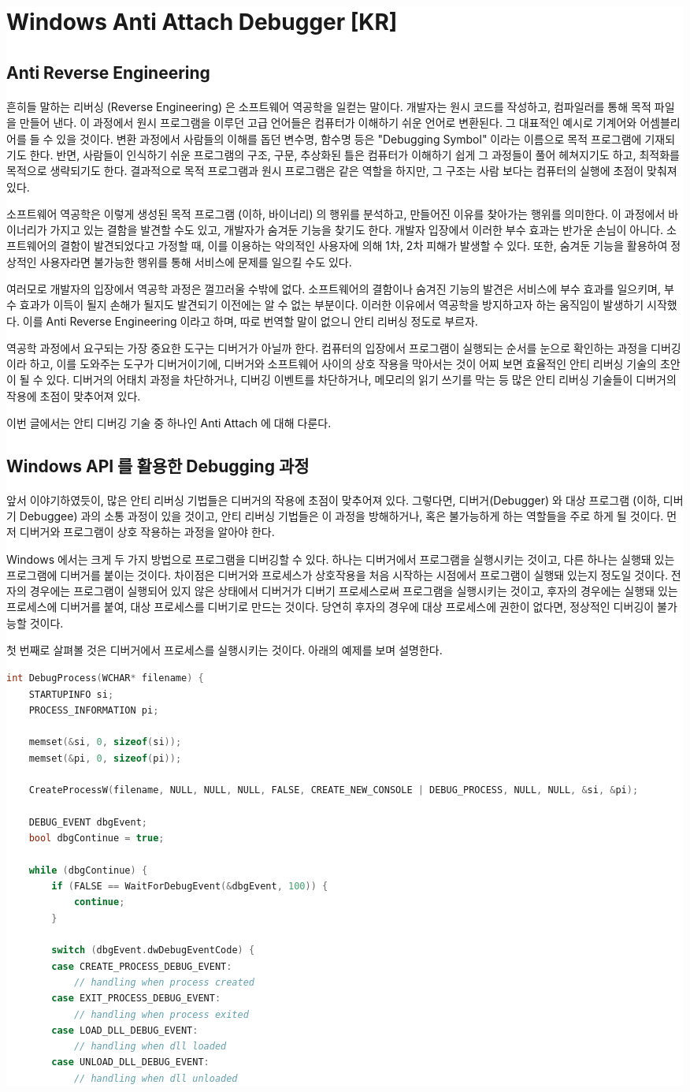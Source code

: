 # Windows Anti Attach Debugger [KR]

## Anti Reverse Engineering

흔히들 말하는 리버싱 (Reverse Engineering) 은 소프트웨어 역공학을 일컫는 말이다. 개발자는 원시 코드를 작성하고, 컴파일러를 통해 목적 파일을 만들어 낸다. 이 과정에서 원시 프로그램을 이루던 고급 언어들은 컴퓨터가 이해하기 쉬운 언어로 변환된다. 그 대표적인 예시로 기계어와 어셈블리어를 들 수 있을 것이다. 변환 과정에서 사람들의 이해를 돕던 변수명, 함수명 등은 "Debugging Symbol" 이라는 이름으로 목적 프로그램에 기재되기도 한다. 반면, 사람들이 인식하기 쉬운 프로그램의 구조, 구문, 추상화된 틀은 컴퓨터가 이해하기 쉽게 그 과정들이 풀어 헤쳐지기도 하고, 최적화를 목적으로 생략되기도 한다. 결과적으로 목적 프로그램과 원시 프로그램은 같은 역할을 하지만, 그 구조는 사람 보다는 컴퓨터의 실행에 초점이 맞춰져 있다.

소프트웨어 역공학은 이렇게 생성된 목적 프로그램 (이하, 바이너리) 의 행위를 분석하고, 만들어진 이유를 찾아가는 행위를 의미한다. 이 과정에서 바이너리가 가지고 있는 결함을 발견할 수도 있고, 개발자가 숨겨둔 기능을 찾기도 한다. 개발자 입장에서 이러한 부수 효과는 반가운 손님이 아니다. 소프트웨어의 결함이 발견되었다고 가정할 때, 이를 이용하는 악의적인 사용자에 의해 1차, 2차 피해가 발생할 수 있다. 또한, 숨겨둔 기능을 활용하여 정상적인 사용자라면 불가능한 행위를 통해 서비스에 문제를 일으킬 수도 있다.

여러모로 개발자의 입장에서 역공학 과정은 껄끄러울 수밖에 없다. 소프트웨어의 결함이나 숨겨진 기능의 발견은 서비스에 부수 효과를 일으키며, 부수 효과가 이득이 될지 손해가 될지도 발견되기 이전에는 알 수 없는 부분이다. 이러한 이유에서 역공학을 방지하고자 하는 움직임이 발생하기 시작했다. 이를 Anti Reverse Engineering 이라고 하며, 따로 번역할 말이 없으니 안티 리버싱 정도로 부르자.

역공학 과정에서 요구되는 가장 중요한 도구는 디버거가 아닐까 한다. 컴퓨터의 입장에서 프로그램이 실행되는 순서를 눈으로 확인하는 과정을 디버깅이라 하고, 이를 도와주는 도구가 디버거이기에, 디버거와 소프트웨어 사이의 상호 작용을 막아서는 것이 어찌 보면 효율적인 안티 리버싱 기술의 초안이 될 수 있다. 디버거의 어태치 과정을 차단하거나, 디버깅 이벤트를 차단하거나, 메모리의 읽기 쓰기를 막는 등 많은 안티 리버싱 기술들이 디버거의 작용에 초점이 맞추어져 있다.

이번 글에서는 안티 디버깅 기술 중 하나인 Anti Attach 에 대해 다룬다.

## Windows API 를 활용한 Debugging 과정

앞서 이야기하였듯이, 많은 안티 리버싱 기법들은 디버거의 작용에 초점이 맞추어져 있다. 그렇다면, 디버거(Debugger) 와 대상 프로그램 (이하, 디버기 Debuggee) 과의 소통 과정이 있을 것이고, 안티 리버싱 기법들은 이 과정을 방해하거나, 혹은 불가능하게 하는 역할들을 주로 하게 될 것이다. 먼저 디버거와 프로그램이 상호 작용하는 과정을 알아야 한다.

Windows 에서는 크게 두 가지 방법으로 프로그램을 디버깅할 수 있다. 하나는 디버거에서 프로그램을 실행시키는 것이고, 다른 하나는 실행돼 있는 프로그램에 디버거를 붙이는 것이다. 차이점은 디버거와 프로세스가 상호작용을 처음 시작하는 시점에서 프로그램이 실행돼 있는지 정도일 것이다. 전자의 경우에는 프로그램이 실행되어 있지 않은 상태에서 디버거가 디버기 프로세스로써 프로그램을 실행시키는 것이고, 후자의 경우에는 실행돼 있는 프로세스에 디버거를 붙여, 대상 프로세스를 디버기로 만드는 것이다. 당연히 후자의 경우에 대상 프로세스에 권한이 없다면, 정상적인 디버깅이 불가능할 것이다.

첫 번째로 살펴볼 것은 디버거에서 프로세스를 실행시키는 것이다. 아래의 예제를 보며 설명한다. 

```c++
int DebugProcess(WCHAR* filename) {
    STARTUPINFO si;
    PROCESS_INFORMATION pi;
 
    memset(&si, 0, sizeof(si));
    memset(&pi, 0, sizeof(pi));
 
    CreateProcessW(filename, NULL, NULL, NULL, FALSE, CREATE_NEW_CONSOLE | DEBUG_PROCESS, NULL, NULL, &si, &pi);
 
    DEBUG_EVENT dbgEvent;
    bool dbgContinue = true;
 
    while (dbgContinue) {
        if (FALSE == WaitForDebugEvent(&dbgEvent, 100)) {
            continue;
        }
    
        switch (dbgEvent.dwDebugEventCode) {
        case CREATE_PROCESS_DEBUG_EVENT:
            // handling when process created
        case EXIT_PROCESS_DEBUG_EVENT:
            // handling when process exited
        case LOAD_DLL_DEBUG_EVENT:
            // handling when dll loaded
        case UNLOAD_DLL_DEBUG_EVENT:
            // handling when dll unloaded
```
